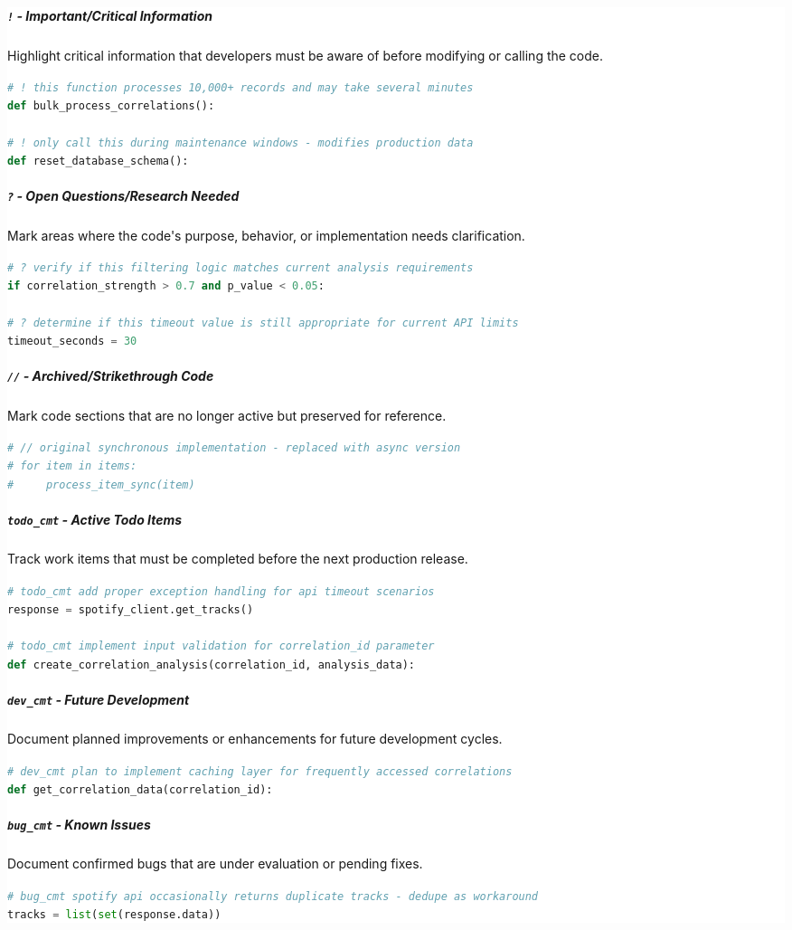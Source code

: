 ##### `!` - **Important/Critical Information**
Highlight critical information that developers must be aware of before modifying or calling the code.

```python
# ! this function processes 10,000+ records and may take several minutes
def bulk_process_correlations():

# ! only call this during maintenance windows - modifies production data
def reset_database_schema():
```

##### `?` - **Open Questions/Research Needed**
Mark areas where the code's purpose, behavior, or implementation needs clarification.

```python
# ? verify if this filtering logic matches current analysis requirements
if correlation_strength > 0.7 and p_value < 0.05:

# ? determine if this timeout value is still appropriate for current API limits
timeout_seconds = 30
```

##### `//` - **Archived/Strikethrough Code**
Mark code sections that are no longer active but preserved for reference.

```python
# // original synchronous implementation - replaced with async version
# for item in items:
#     process_item_sync(item)
```

##### `todo_cmt` - **Active Todo Items**
Track work items that must be completed before the next production release.

```python
# todo_cmt add proper exception handling for api timeout scenarios
response = spotify_client.get_tracks()

# todo_cmt implement input validation for correlation_id parameter
def create_correlation_analysis(correlation_id, analysis_data):
```

##### `dev_cmt` - **Future Development**
Document planned improvements or enhancements for future development cycles.

```python
# dev_cmt plan to implement caching layer for frequently accessed correlations
def get_correlation_data(correlation_id):
```

##### `bug_cmt` - **Known Issues**
Document confirmed bugs that are under evaluation or pending fixes.

```python
# bug_cmt spotify api occasionally returns duplicate tracks - dedupe as workaround
tracks = list(set(response.data))
```

